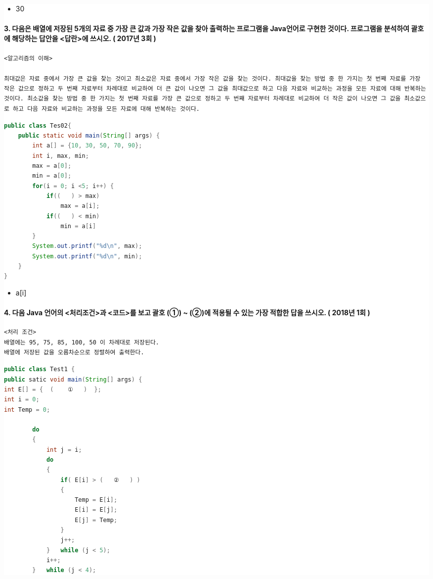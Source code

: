 - 30


#### 3. 다음은 배열에 저장된 5개의 자료 중 가장 큰 값과 가장 작은 값을 찾아 출력하는 프로그램을 Java언어로 구현한 것이다. 프로그램을 분석하여 괄호에 해당하는 답안을 <답란>에 쓰시오. ( 2017년 3회 )
~~~
<알고리즘의 이해>

최대값은 자료 중에서 가장 큰 값을 찾는 것이고 최소값은 자료 중에서 가장 작은 값을 찾는 것이다. 최대값을 찾는 방법 중 한 가지는 첫 번째 자료를 가장 작은 값으로 정하고 두 번째 자료부터 차례대로 비교하여 더 큰 값이 나오면 그 값을 최대값으로 하고 다음 자료와 비교하는 과정을 모든 자료에 대해 반복하는 것이다. 최소값을 찾는 방법 중 한 가지는 첫 번째 자료를 가장 큰 값으로 정하고 두 번쨰 자료부터 차례대로 비교하여 더 작은 값이 나오면 그 값을 최소값으로 하고 다음 자료와 비교하는 과정을 모든 자료에 대해 반복하는 것이다.
~~~

```java
public class Tes02{
	public static void main(String[] args) {
    	int a[] = {10, 30, 50, 70, 90};
        int i, max, min;
        max = a[0];
        min = a[0];
        for(i = 0; i <5; i++) {
        	if((   ) > max)
            	max = a[i];
            if((   ) < min)
            	min = a[i]
        }
        System.out.printf("%d\n", max);
        System.out.printf("%d\n", min);
    }
}
```

- a[i]

#### 4. 다음 Java 언어의 <처리조건>과 <코드>를 보고 괄호 (①) ~ (②)에 적용될 수 있는 가장 적합한 답을 쓰시오. ( 2018년 1회 )

~~~
<처리 조건>
배열에는 95, 75, 85, 100, 50 이 차례대로 저장된다.
배열에 저장된 값을 오름차순으로 정렬하여 출력한다.
~~~

~~~java
public class Test1 {
public satic void main(String[] args) {
int E[] = {  (    ①   )  };
int i = 0;
int Temp = 0;

        do
        {
        	int j = i;
            do
            {
            	if( E[i] > (   ②   ) )
                {
                	Temp = E[i];
                    E[i] = E[j];
                    E[j] = Temp;
                }
                j++;
            }	while (j < 5);
            i++;
        }	while (j < 4);
~~~